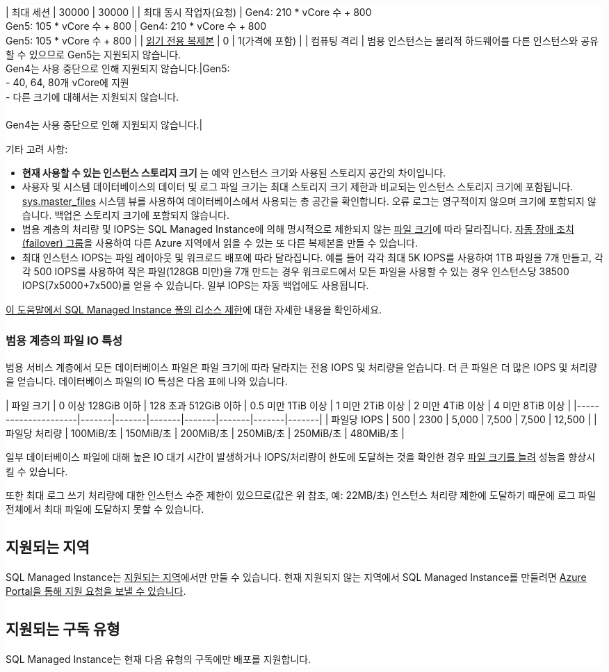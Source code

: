 | 최대 세션 | 30000 | 30000 |
| 최대 동시 작업자(요청) | Gen4: 210 * vCore 수 + 800<br>Gen5: 105 * vCore 수 + 800 | Gen4: 210 * vCore 수 + 800<br>Gen5: 105 * vCore 수 + 800 |
| [읽기 전용 복제본](../database/read-scale-out.md) | 0 | 1(가격에 포함) |
| 컴퓨팅 격리 | 범용 인스턴스는 물리적 하드웨어를 다른 인스턴스와 공유할 수 있으므로 Gen5는 지원되지 않습니다.<br/>Gen4는 사용 중단으로 인해 지원되지 않습니다.|Gen5:<br/>\- 40, 64, 80개 vCore에 지원<br/>\- 다른 크기에 대해서는 지원되지 않습니다.<br/><br/>Gen4는 사용 중단으로 인해 지원되지 않습니다.|


기타 고려 사항: 

- **현재 사용할 수 있는 인스턴스 스토리지 크기** 는 예약 인스턴스 크기와 사용된 스토리지 공간의 차이입니다.
- 사용자 및 시스템 데이터베이스의 데이터 및 로그 파일 크기는 최대 스토리지 크기 제한과 비교되는 인스턴스 스토리지 크기에 포함됩니다. [sys.master_files](/sql/relational-databases/system-catalog-views/sys-master-files-transact-sql) 시스템 뷰를 사용하여 데이터베이스에서 사용되는 총 공간을 확인합니다. 오류 로그는 영구적이지 않으며 크기에 포함되지 않습니다. 백업은 스토리지 크기에 포함되지 않습니다.
- 범용 계층의 처리량 및 IOPS는 SQL Managed Instance에 의해 명시적으로 제한되지 않는 [파일 크기](#file-io-characteristics-in-general-purpose-tier)에 따라 달라집니다.
  [자동 장애 조치(failover) 그룹](../database/auto-failover-group-configure.md)을 사용하여 다른 Azure 지역에서 읽을 수 있는 또 다른 복제본을 만들 수 있습니다.
- 최대 인스턴스 IOPS는 파일 레이아웃 및 워크로드 배포에 따라 달라집니다. 예를 들어 각각 최대 5K IOPS를 사용하여 1TB 파일을 7개 만들고, 각각 500 IOPS를 사용하여 작은 파일(128GB 미만)을 7개 만드는 경우 워크로드에서 모든 파일을 사용할 수 있는 경우 인스턴스당 38500 IOPS(7x5000+7x500)를 얻을 수 있습니다. 일부 IOPS는 자동 백업에도 사용됩니다.

[이 도움말에서 SQL Managed Instance 풀의 리소스 제한](instance-pools-overview.md#resource-limitations)에 대한 자세한 내용을 확인하세요.

### <a name="file-io-characteristics-in-general-purpose-tier"></a>범용 계층의 파일 IO 특성

범용 서비스 계층에서 모든 데이터베이스 파일은 파일 크기에 따라 달라지는 전용 IOPS 및 처리량을 얻습니다. 더 큰 파일은 더 많은 IOPS 및 처리량을 얻습니다. 데이터베이스 파일의 IO 특성은 다음 표에 나와 있습니다.

| 파일 크기 | 0 이상 128GiB 이하 | 128 초과 512GiB 이하 | 0\.5 미만 1TiB 이상    | 1 미만 2TiB 이상    | 2 미만 4TiB 이상 | 4 미만 8TiB 이상 |
|---------------------|-------|-------|-------|-------|-------|-------|-------|
| 파일당 IOPS       | 500   | 2300              | 5,000              | 7,500              | 7,500              | 12,500   |
| 파일당 처리량 | 100MiB/초 | 150MiB/초 | 200MiB/초 | 250MiB/초 | 250MiB/초 | 480MiB/초 | 

일부 데이터베이스 파일에 대해 높은 IO 대기 시간이 발생하거나 IOPS/처리량이 한도에 도달하는 것을 확인한 경우 [파일 크기를 늘려](https://techcommunity.microsoft.com/t5/Azure-SQL-Database/Increase-data-file-size-to-improve-HammerDB-workload-performance/ba-p/823337) 성능을 향상시킬 수 있습니다.

또한 최대 로그 쓰기 처리량에 대한 인스턴스 수준 제한이 있으므로(값은 위 참조, 예: 22MB/초) 인스턴스 처리량 제한에 도달하기 때문에 로그 파일 전체에서 최대 파일에 도달하지 못할 수 있습니다.

## <a name="supported-regions"></a>지원되는 지역

SQL Managed Instance는 [지원되는 지역](https://azure.microsoft.com/global-infrastructure/services/?products=sql-database&regions=all)에서만 만들 수 있습니다. 현재 지원되지 않는 지역에서 SQL Managed Instance를 만들려면 [Azure Portal을 통해 지원 요청을 보낼 수 있습니다](../database/quota-increase-request.md).

## <a name="supported-subscription-types"></a>지원되는 구독 유형

SQL Managed Instance는 현재 다음 유형의 구독에만 배포를 지원합니다.
